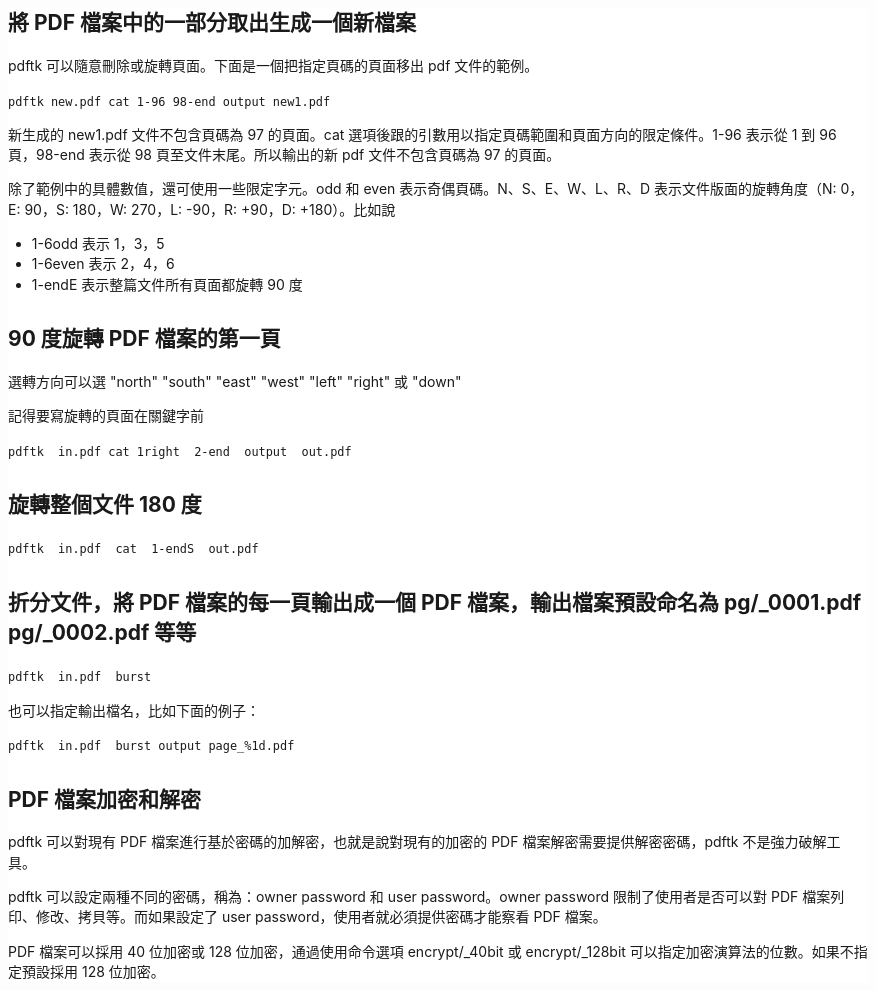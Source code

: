 ## 將 PDF 檔案中的一部分取出生成一個新檔案

pdftk 可以隨意刪除或旋轉頁面。下面是一個把指定頁碼的頁面移出 pdf 文件的範例。

```
pdftk new.pdf cat 1-96 98-end output new1.pdf
```

新生成的 new1.pdf 文件不包含頁碼為 97 的頁面。cat 選項後跟的引數用以指定頁碼範圍和頁面方向的限定條件。1-96 表示從 1 到 96 頁，98-end 表示從 98 頁至文件末尾。所以輸出的新 pdf 文件不包含頁碼為 97 的頁面。

除了範例中的具體數值，還可使用一些限定字元。odd 和 even 表示奇偶頁碼。N、S、E、W、L、R、D 表示文件版面的旋轉角度（N: 0，E: 90，S: 180，W: 270，L: -90，R: +90，D: +180）。比如說

-   1-6odd 表示 1，3，5
-   1-6even 表示 2，4，6
-   1-endE 表示整篇文件所有頁面都旋轉 90 度

## 90 度旋轉 PDF 檔案的第一頁

選轉方向可以選 "north" "south" "east" "west" "left" "right" 或 "down"

記得要寫旋轉的頁面在關鍵字前

```
pdftk  in.pdf cat 1right  2-end  output  out.pdf
```

## 旋轉整個文件 180 度

```
pdftk  in.pdf  cat  1-endS  out.pdf
```

## 折分文件，將 PDF 檔案的每一頁輸出成一個 PDF 檔案，輸出檔案預設命名為 pg/\_0001.pdf pg/\_0002.pdf 等等

```
pdftk  in.pdf  burst
```

也可以指定輸出檔名，比如下面的例子：

```
pdftk  in.pdf  burst output page_%1d.pdf
```

## PDF 檔案加密和解密

pdftk 可以對現有 PDF 檔案進行基於密碼的加解密，也就是說對現有的加密的 PDF 檔案解密需要提供解密密碼，pdftk 不是強力破解工具。

pdftk 可以設定兩種不同的密碼，稱為：owner password 和 user password。owner password 限制了使用者是否可以對 PDF 檔案列印、修改、拷貝等。而如果設定了 user password，使用者就必須提供密碼才能察看 PDF 檔案。

PDF 檔案可以採用 40 位加密或 128 位加密，通過使用命令選項 encrypt/\_40bit 或 encrypt/\_128bit 可以指定加密演算法的位數。如果不指定預設採用 128 位加密。
